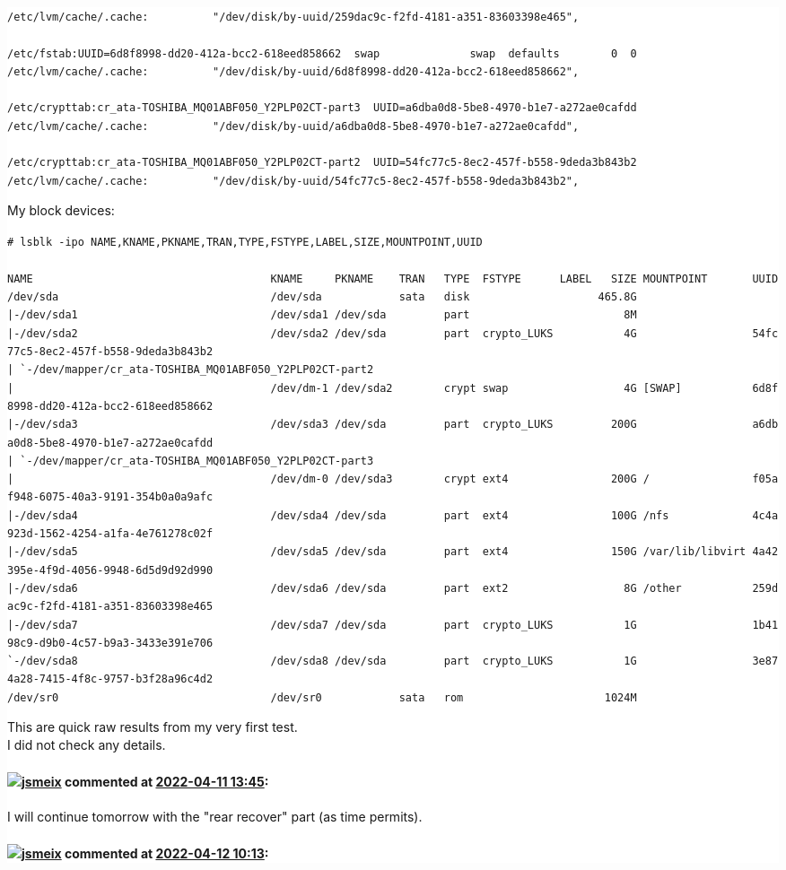     /etc/lvm/cache/.cache:          "/dev/disk/by-uuid/259dac9c-f2fd-4181-a351-83603398e465",

    /etc/fstab:UUID=6d8f8998-dd20-412a-bcc2-618eed858662  swap              swap  defaults        0  0
    /etc/lvm/cache/.cache:          "/dev/disk/by-uuid/6d8f8998-dd20-412a-bcc2-618eed858662",

    /etc/crypttab:cr_ata-TOSHIBA_MQ01ABF050_Y2PLP02CT-part3  UUID=a6dba0d8-5be8-4970-b1e7-a272ae0cafdd
    /etc/lvm/cache/.cache:          "/dev/disk/by-uuid/a6dba0d8-5be8-4970-b1e7-a272ae0cafdd",

    /etc/crypttab:cr_ata-TOSHIBA_MQ01ABF050_Y2PLP02CT-part2  UUID=54fc77c5-8ec2-457f-b558-9deda3b843b2
    /etc/lvm/cache/.cache:          "/dev/disk/by-uuid/54fc77c5-8ec2-457f-b558-9deda3b843b2",

My block devices:

    # lsblk -ipo NAME,KNAME,PKNAME,TRAN,TYPE,FSTYPE,LABEL,SIZE,MOUNTPOINT,UUID

    NAME                                     KNAME     PKNAME    TRAN   TYPE  FSTYPE      LABEL   SIZE MOUNTPOINT       UUID
    /dev/sda                                 /dev/sda            sata   disk                    465.8G                  
    |-/dev/sda1                              /dev/sda1 /dev/sda         part                        8M                  
    |-/dev/sda2                              /dev/sda2 /dev/sda         part  crypto_LUKS           4G                  54fc77c5-8ec2-457f-b558-9deda3b843b2
    | `-/dev/mapper/cr_ata-TOSHIBA_MQ01ABF050_Y2PLP02CT-part2
    |                                        /dev/dm-1 /dev/sda2        crypt swap                  4G [SWAP]           6d8f8998-dd20-412a-bcc2-618eed858662
    |-/dev/sda3                              /dev/sda3 /dev/sda         part  crypto_LUKS         200G                  a6dba0d8-5be8-4970-b1e7-a272ae0cafdd
    | `-/dev/mapper/cr_ata-TOSHIBA_MQ01ABF050_Y2PLP02CT-part3
    |                                        /dev/dm-0 /dev/sda3        crypt ext4                200G /                f05af948-6075-40a3-9191-354b0a0a9afc
    |-/dev/sda4                              /dev/sda4 /dev/sda         part  ext4                100G /nfs             4c4a923d-1562-4254-a1fa-4e761278c02f
    |-/dev/sda5                              /dev/sda5 /dev/sda         part  ext4                150G /var/lib/libvirt 4a42395e-4f9d-4056-9948-6d5d9d92d990
    |-/dev/sda6                              /dev/sda6 /dev/sda         part  ext2                  8G /other           259dac9c-f2fd-4181-a351-83603398e465
    |-/dev/sda7                              /dev/sda7 /dev/sda         part  crypto_LUKS           1G                  1b4198c9-d9b0-4c57-b9a3-3433e391e706
    `-/dev/sda8                              /dev/sda8 /dev/sda         part  crypto_LUKS           1G                  3e874a28-7415-4f8c-9757-b3f28a96c4d2
    /dev/sr0                                 /dev/sr0            sata   rom                      1024M                  

This are quick raw results from my very first test.  
I did not check any details.

#### <img src="https://avatars.githubusercontent.com/u/1788608?u=925fc54e2ce01551392622446ece427f51e2f0ce&v=4" width="50">[jsmeix](https://github.com/jsmeix) commented at [2022-04-11 13:45](https://github.com/rear/rear/pull/2788#issuecomment-1095073103):

I will continue tomorrow with the "rear recover" part (as time permits).

#### <img src="https://avatars.githubusercontent.com/u/1788608?u=925fc54e2ce01551392622446ece427f51e2f0ce&v=4" width="50">[jsmeix](https://github.com/jsmeix) commented at [2022-04-12 10:13](https://github.com/rear/rear/pull/2788#issuecomment-1096502115):
